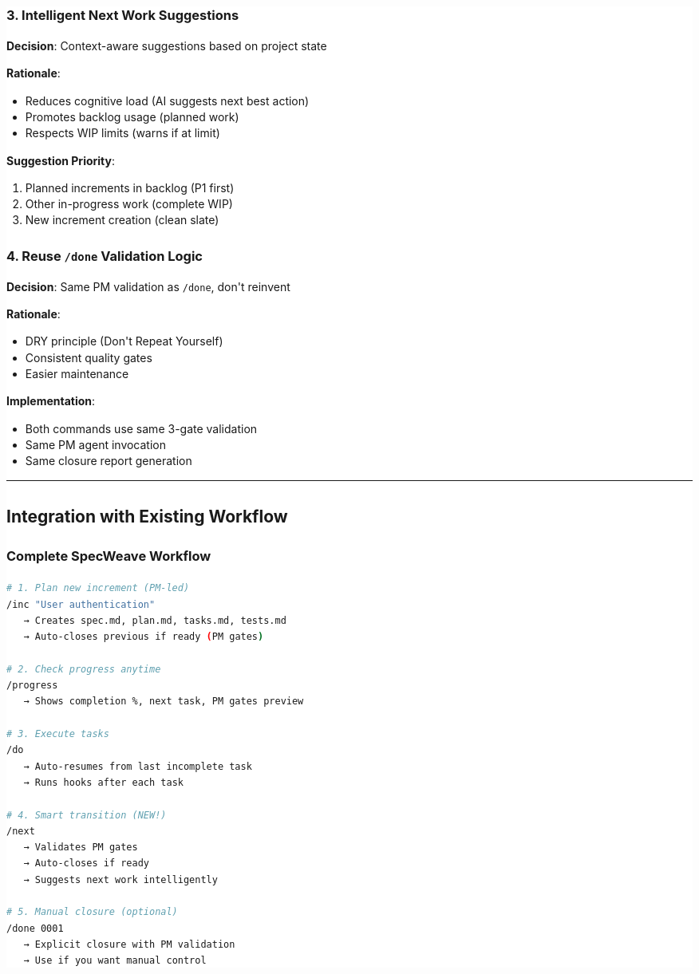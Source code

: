### 3. Intelligent Next Work Suggestions

**Decision**: Context-aware suggestions based on project state

**Rationale**:
- Reduces cognitive load (AI suggests next best action)
- Promotes backlog usage (planned work)
- Respects WIP limits (warns if at limit)

**Suggestion Priority**:
1. Planned increments in backlog (P1 first)
2. Other in-progress work (complete WIP)
3. New increment creation (clean slate)

### 4. Reuse `/done` Validation Logic

**Decision**: Same PM validation as `/done`, don't reinvent

**Rationale**:
- DRY principle (Don't Repeat Yourself)
- Consistent quality gates
- Easier maintenance

**Implementation**:
- Both commands use same 3-gate validation
- Same PM agent invocation
- Same closure report generation

---

## Integration with Existing Workflow

### Complete SpecWeave Workflow

```bash
# 1. Plan new increment (PM-led)
/inc "User authentication"
   → Creates spec.md, plan.md, tasks.md, tests.md
   → Auto-closes previous if ready (PM gates)

# 2. Check progress anytime
/progress
   → Shows completion %, next task, PM gates preview

# 3. Execute tasks
/do
   → Auto-resumes from last incomplete task
   → Runs hooks after each task

# 4. Smart transition (NEW!)
/next
   → Validates PM gates
   → Auto-closes if ready
   → Suggests next work intelligently

# 5. Manual closure (optional)
/done 0001
   → Explicit closure with PM validation
   → Use if you want manual control
```
